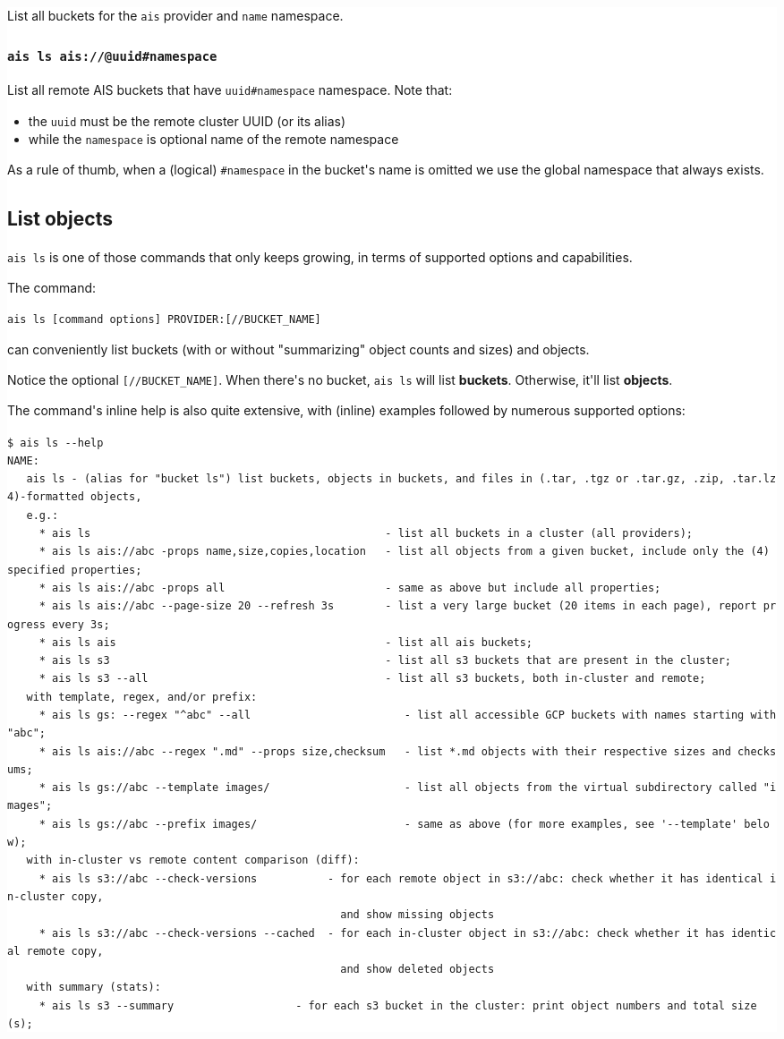 List all buckets for the `ais` provider and `name` namespace.

### `ais ls ais://@uuid#namespace`

List all remote AIS buckets that have `uuid#namespace` namespace. Note that:

* the `uuid` must be the remote cluster UUID (or its alias)
* while the `namespace` is optional name of the remote namespace

As a rule of thumb, when a (logical) `#namespace` in the bucket's name is omitted we use the global namespace that always exists.

## List objects

`ais ls` is one of those commands that only keeps growing, in terms of supported options and capabilities.

The command:

`ais ls [command options] PROVIDER:[//BUCKET_NAME]`

can conveniently list buckets (with or without "summarizing" object counts and sizes) and objects.

Notice the optional `[//BUCKET_NAME]`. When there's no bucket, `ais ls` will list **buckets**. Otherwise, it'll list **objects**.

The command's inline help is also quite extensive, with (inline) examples followed by numerous supported options:

```console
$ ais ls --help
NAME:
   ais ls - (alias for "bucket ls") list buckets, objects in buckets, and files in (.tar, .tgz or .tar.gz, .zip, .tar.lz4)-formatted objects,
   e.g.:
     * ais ls                                              - list all buckets in a cluster (all providers);
     * ais ls ais://abc -props name,size,copies,location   - list all objects from a given bucket, include only the (4) specified properties;
     * ais ls ais://abc -props all                         - same as above but include all properties;
     * ais ls ais://abc --page-size 20 --refresh 3s        - list a very large bucket (20 items in each page), report progress every 3s;
     * ais ls ais                                          - list all ais buckets;
     * ais ls s3                                           - list all s3 buckets that are present in the cluster;
     * ais ls s3 --all                                     - list all s3 buckets, both in-cluster and remote;
   with template, regex, and/or prefix:
     * ais ls gs: --regex "^abc" --all                        - list all accessible GCP buckets with names starting with "abc";
     * ais ls ais://abc --regex ".md" --props size,checksum   - list *.md objects with their respective sizes and checksums;
     * ais ls gs://abc --template images/                     - list all objects from the virtual subdirectory called "images";
     * ais ls gs://abc --prefix images/                       - same as above (for more examples, see '--template' below);
   with in-cluster vs remote content comparison (diff):
     * ais ls s3://abc --check-versions           - for each remote object in s3://abc: check whether it has identical in-cluster copy,
                                                    and show missing objects
     * ais ls s3://abc --check-versions --cached  - for each in-cluster object in s3://abc: check whether it has identical remote copy,
                                                    and show deleted objects
   with summary (stats):
     * ais ls s3 --summary                   - for each s3 bucket in the cluster: print object numbers and total size(s);
```